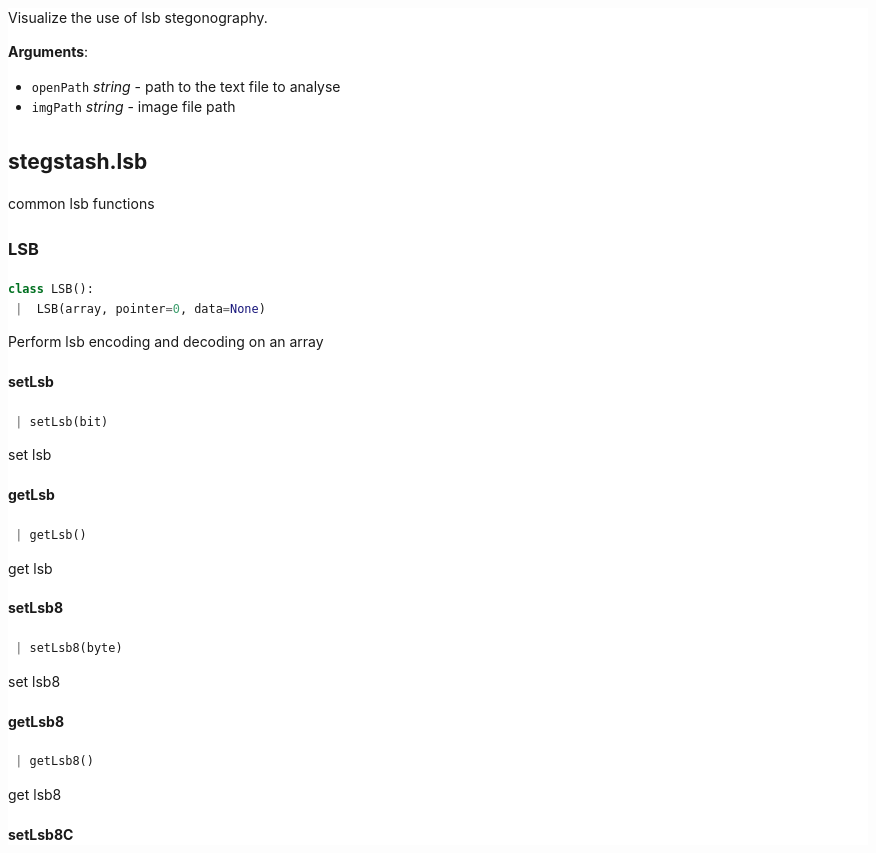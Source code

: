 Visualize the use of lsb stegonography.

**Arguments**:

- `openPath` _string_ - path to the text file to analyse
- `imgPath` _string_ - image file path

<a name=".stegstash.lsb"></a>
## stegstash.lsb

common lsb functions

<a name=".stegstash.lsb.LSB"></a>
### LSB

```python
class LSB():
 |  LSB(array, pointer=0, data=None)
```

Perform lsb encoding and decoding on an array

<a name=".stegstash.lsb.LSB.setLsb"></a>
#### setLsb

```python
 | setLsb(bit)
```

set lsb

<a name=".stegstash.lsb.LSB.getLsb"></a>
#### getLsb

```python
 | getLsb()
```

get lsb

<a name=".stegstash.lsb.LSB.setLsb8"></a>
#### setLsb8

```python
 | setLsb8(byte)
```

set lsb8

<a name=".stegstash.lsb.LSB.getLsb8"></a>
#### getLsb8

```python
 | getLsb8()
```

get lsb8

<a name=".stegstash.lsb.LSB.setLsb8C"></a>
#### setLsb8C
